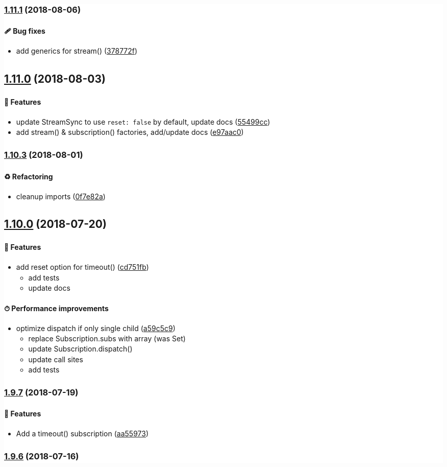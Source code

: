 ### [1.11.1](https://github.com/thi-ng/umbrella/tree/@thi.ng/rstream@1.11.1) (2018-08-06)

#### 🩹 Bug fixes

- add generics for stream() ([378772f](https://github.com/thi-ng/umbrella/commit/378772f))

## [1.11.0](https://github.com/thi-ng/umbrella/tree/@thi.ng/rstream@1.11.0) (2018-08-03)

#### 🚀 Features

- update StreamSync to use `reset: false` by default, update docs ([55499cc](https://github.com/thi-ng/umbrella/commit/55499cc))
- add stream() & subscription() factories, add/update docs ([e97aac0](https://github.com/thi-ng/umbrella/commit/e97aac0))

### [1.10.3](https://github.com/thi-ng/umbrella/tree/@thi.ng/rstream@1.10.3) (2018-08-01)

#### ♻️ Refactoring

- cleanup imports ([0f7e82a](https://github.com/thi-ng/umbrella/commit/0f7e82a))

## [1.10.0](https://github.com/thi-ng/umbrella/tree/@thi.ng/rstream@1.10.0) (2018-07-20)

#### 🚀 Features

- add reset option for timeout() ([cd751fb](https://github.com/thi-ng/umbrella/commit/cd751fb))
  - add tests
  - update docs

#### ⏱ Performance improvements

- optimize dispatch if only single child ([a59c5c9](https://github.com/thi-ng/umbrella/commit/a59c5c9))
  - replace Subscription.subs with array (was Set)
  - update Subscription.dispatch()
  - update call sites
  - add tests

### [1.9.7](https://github.com/thi-ng/umbrella/tree/@thi.ng/rstream@1.9.7) (2018-07-19)

#### 🚀 Features

- Add a timeout() subscription ([aa55973](https://github.com/thi-ng/umbrella/commit/aa55973))

### [1.9.6](https://github.com/thi-ng/umbrella/tree/@thi.ng/rstream@1.9.6) (2018-07-16)
